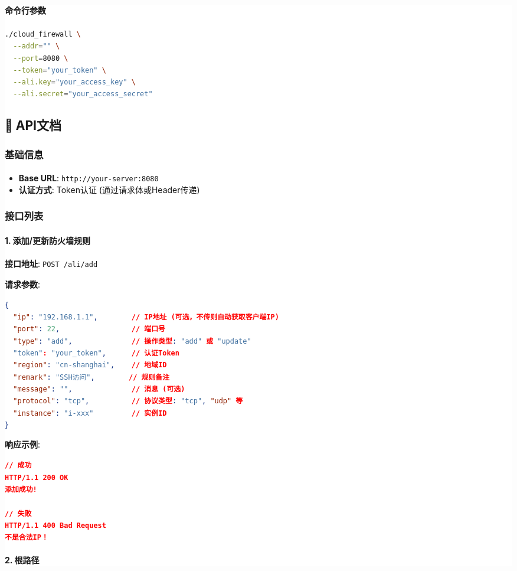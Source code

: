 #### 命令行参数

```bash
./cloud_firewall \
  --addr="" \
  --port=8080 \
  --token="your_token" \
  --ali.key="your_access_key" \
  --ali.secret="your_access_secret"
```

## 📖 API文档

### 基础信息

- **Base URL**: `http://your-server:8080`
- **认证方式**: Token认证 (通过请求体或Header传递)

### 接口列表

#### 1. 添加/更新防火墙规则

**接口地址**: `POST /ali/add`

**请求参数**:

```json
{
  "ip": "192.168.1.1",        // IP地址 (可选，不传则自动获取客户端IP)
  "port": 22,                 // 端口号
  "type": "add",              // 操作类型: "add" 或 "update"
  "token": "your_token",      // 认证Token
  "region": "cn-shanghai",    // 地域ID
  "remark": "SSH访问",        // 规则备注
  "message": "",              // 消息 (可选)
  "protocol": "tcp",          // 协议类型: "tcp", "udp" 等
  "instance": "i-xxx"         // 实例ID
}
```

**响应示例**:

```json
// 成功
HTTP/1.1 200 OK
添加成功!

// 失败
HTTP/1.1 400 Bad Request
不是合法IP！
```

#### 2. 根路径

